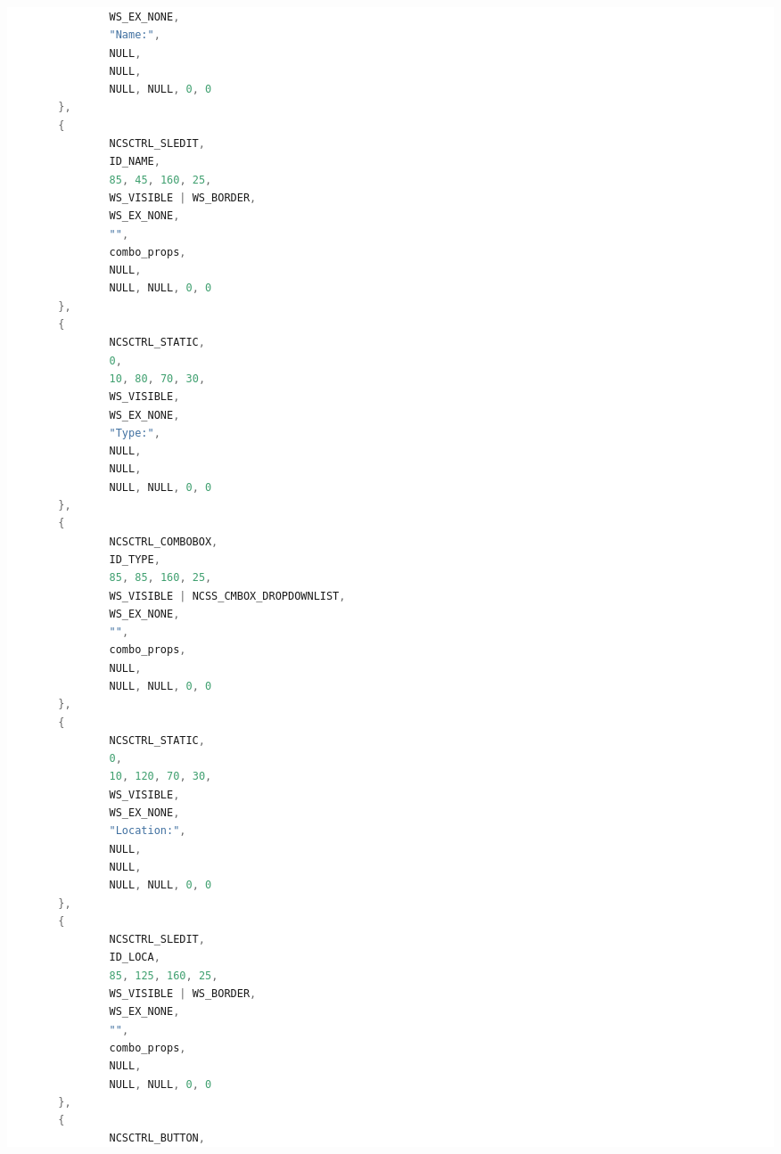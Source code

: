 ```c
                WS_EX_NONE,
                "Name:",
                NULL,
                NULL,
                NULL, NULL, 0, 0
        },
        {
                NCSCTRL_SLEDIT, 
                ID_NAME,
                85, 45, 160, 25,
                WS_VISIBLE | WS_BORDER,
                WS_EX_NONE,
                "",
                combo_props,
                NULL,
                NULL, NULL, 0, 0
        },
        {
                NCSCTRL_STATIC, 
                0,
                10, 80, 70, 30,
                WS_VISIBLE,
                WS_EX_NONE,
                "Type:",
                NULL,
                NULL,
                NULL, NULL, 0, 0
        },
        {
                NCSCTRL_COMBOBOX, 
                ID_TYPE,
                85, 85, 160, 25,
                WS_VISIBLE | NCSS_CMBOX_DROPDOWNLIST,
                WS_EX_NONE,
                "",
                combo_props,
                NULL,
                NULL, NULL, 0, 0
        },
        {
                NCSCTRL_STATIC, 
                0,
                10, 120, 70, 30,
                WS_VISIBLE,
                WS_EX_NONE,
                "Location:",
                NULL,
                NULL,
                NULL, NULL, 0, 0
        },
        {
                NCSCTRL_SLEDIT, 
                ID_LOCA,
                85, 125, 160, 25,
                WS_VISIBLE | WS_BORDER,
                WS_EX_NONE,
                "",
                combo_props,
                NULL,
                NULL, NULL, 0, 0
        },
        {
                NCSCTRL_BUTTON, 
```